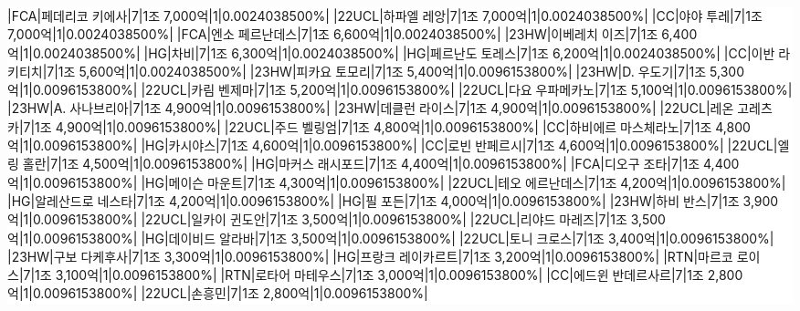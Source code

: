 |FCA|페데리코 키에사|7|1조 7,000억|1|0.0024038500%|
|22UCL|하파엘 레앙|7|1조 7,000억|1|0.0024038500%|
|CC|야야 투레|7|1조 7,000억|1|0.0024038500%|
|FCA|엔소 페르난데스|7|1조 6,600억|1|0.0024038500%|
|23HW|이베레치 이즈|7|1조 6,400억|1|0.0024038500%|
|HG|차비|7|1조 6,300억|1|0.0024038500%|
|HG|페르난도 토레스|7|1조 6,200억|1|0.0024038500%|
|CC|이반 라키티치|7|1조 5,600억|1|0.0024038500%|
|23HW|피카요 토모리|7|1조 5,400억|1|0.0096153800%|
|23HW|D. 우도기|7|1조 5,300억|1|0.0096153800%|
|22UCL|카림 벤제마|7|1조 5,200억|1|0.0096153800%|
|22UCL|다요 우파메카노|7|1조 5,100억|1|0.0096153800%|
|23HW|A. 사나브리아|7|1조 4,900억|1|0.0096153800%|
|23HW|데클런 라이스|7|1조 4,900억|1|0.0096153800%|
|22UCL|레온 고레츠카|7|1조 4,900억|1|0.0096153800%|
|22UCL|주드 벨링엄|7|1조 4,800억|1|0.0096153800%|
|CC|하비에르 마스체라노|7|1조 4,800억|1|0.0096153800%|
|HG|카시야스|7|1조 4,600억|1|0.0096153800%|
|CC|로빈 반페르시|7|1조 4,600억|1|0.0096153800%|
|22UCL|엘링 홀란|7|1조 4,500억|1|0.0096153800%|
|HG|마커스 래시포드|7|1조 4,400억|1|0.0096153800%|
|FCA|디오구 조타|7|1조 4,400억|1|0.0096153800%|
|HG|메이슨 마운트|7|1조 4,300억|1|0.0096153800%|
|22UCL|테오 에르난데스|7|1조 4,200억|1|0.0096153800%|
|HG|알레산드로 네스타|7|1조 4,200억|1|0.0096153800%|
|HG|필 포든|7|1조 4,000억|1|0.0096153800%|
|23HW|하비 반스|7|1조 3,900억|1|0.0096153800%|
|22UCL|일카이 귄도안|7|1조 3,500억|1|0.0096153800%|
|22UCL|리야드 마레즈|7|1조 3,500억|1|0.0096153800%|
|HG|데이비드 알라바|7|1조 3,500억|1|0.0096153800%|
|22UCL|토니 크로스|7|1조 3,400억|1|0.0096153800%|
|23HW|구보 다케후사|7|1조 3,300억|1|0.0096153800%|
|HG|프랑크 레이카르트|7|1조 3,200억|1|0.0096153800%|
|RTN|마르코 로이스|7|1조 3,100억|1|0.0096153800%|
|RTN|로타어 마테우스|7|1조 3,000억|1|0.0096153800%|
|CC|에드윈 반데르사르|7|1조 2,800억|1|0.0096153800%|
|22UCL|손흥민|7|1조 2,800억|1|0.0096153800%|